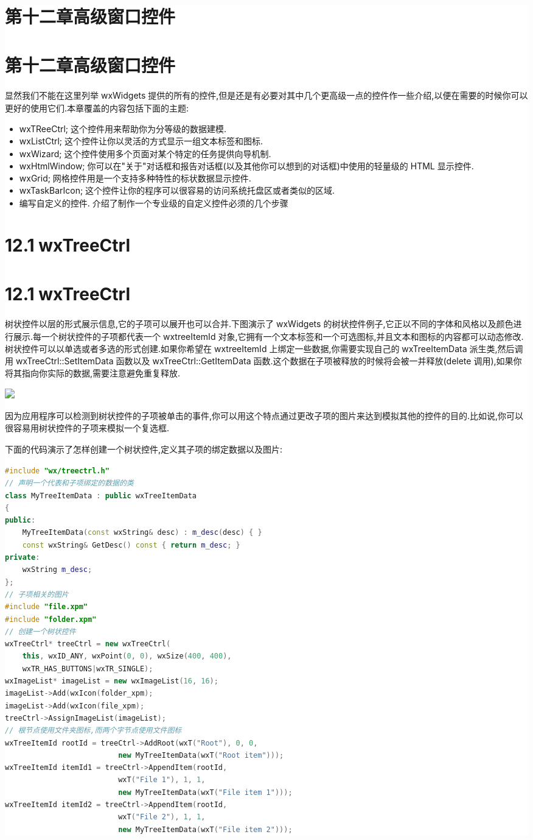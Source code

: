 # 第十二章高级窗口控件

# 第十二章高级窗口控件

显然我们不能在这里列举 wxWidgets 提供的所有的控件,但是还是有必要对其中几个更高级一点的控件作一些介绍,以便在需要的时候你可以更好的使用它们.本章覆盖的内容包括下面的主题:

*   wxTReeCtrl; 这个控件用来帮助你为分等级的数据建模.
*   wxListCtrl; 这个控件让你以灵活的方式显示一组文本标签和图标.
*   wxWizard; 这个控件使用多个页面对某个特定的任务提供向导机制.
*   wxHtmlWindow; 你可以在"关于"对话框和报告对话框(以及其他你可以想到的对话框)中使用的轻量级的 HTML 显示控件.
*   wxGrid; 网格控件用是一个支持多种特性的标状数据显示控件.
*   wxTaskBarIcon; 这个控件让你的程序可以很容易的访问系统托盘区或者类似的区域.
*   编写自定义的控件. 介绍了制作一个专业级的自定义控件必须的几个步骤

# 12.1 wxTreeCtrl

# 12.1 wxTreeCtrl

树状控件以层的形式展示信息,它的子项可以展开也可以合并.下图演示了 wxWidgets 的树状控件例子,它正以不同的字体和风格以及颜色进行展示.每一个树状控件的子项都代表一个 wxtreeItemId 对象,它拥有一个文本标签和一个可选图标,并且文本和图标的内容都可以动态修改.树状控件可以以单选或者多选的形式创建.如果你希望在 wxtreeItemId 上绑定一些数据,你需要实现自己的 wxTreeItemData 派生类,然后调用 wxTreeCtrl::SetItemData 函数以及 wxTreeCtrl::GetItemData 函数.这个数据在子项被释放的时候将会被一并释放(delete 调用),如果你将其指向你实际的数据,需要注意避免重复释放.

![](img/mht8FFD%281%29.tmp)

因为应用程序可以检测到树状控件的子项被单击的事件,你可以用这个特点通过更改子项的图片来达到模拟其他的控件的目的.比如说,你可以很容易用树状控件的子项来模拟一个复选框.

下面的代码演示了怎样创建一个树状控件,定义其子项的绑定数据以及图片:

```cpp
#include "wx/treectrl.h"
// 声明一个代表和子项绑定的数据的类
class MyTreeItemData : public wxTreeItemData
{
public:
    MyTreeItemData(const wxString& desc) : m_desc(desc) { }
    const wxString& GetDesc() const { return m_desc; }
private:
    wxString m_desc;
};
// 子项相关的图片
#include "file.xpm"
#include "folder.xpm"
// 创建一个树状控件
wxTreeCtrl* treeCtrl = new wxTreeCtrl(
    this, wxID_ANY, wxPoint(0, 0), wxSize(400, 400),
    wxTR_HAS_BUTTONS|wxTR_SINGLE);
wxImageList* imageList = new wxImageList(16, 16);
imageList->Add(wxIcon(folder_xpm);
imageList->Add(wxIcon(file_xpm);
treeCtrl->AssignImageList(imageList);
// 根节点使用文件夹图标,而两个字节点使用文件图标
wxTreeItemId rootId = treeCtrl->AddRoot(wxT("Root"), 0, 0,
                          new MyTreeItemData(wxT("Root item")));
wxTreeItemId itemId1 = treeCtrl->AppendItem(rootId,
                          wxT("File 1"), 1, 1,
                          new MyTreeItemData(wxT("File item 1")));
wxTreeItemId itemId2 = treeCtrl->AppendItem(rootId,
                          wxT("File 2"), 1, 1,
                          new MyTreeItemData(wxT("File item 2"))); 
```
